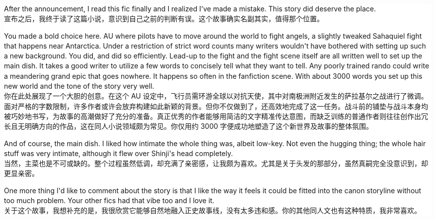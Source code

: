 After the announcement, I read this fic finally and I realized I've made a mistake. This story did deserve the place.  
宣布之后，我终于读了这篇小说，意识到自己之前的判断有误。这个故事确实名副其实，值得那个位置。  
  
You made a bold choice here. AU where pilots have to move around the world to fight angels, a slightly tweaked Sahaquiel fight that happens near Antarctica. Under a restriction of strict word counts many writers wouldn't have bothered with setting up such a new background. You did, and did so efficiently. Lead-up to the fight and the fight scene itself are all written well to set up the main dish. It takes a good writer to utilize a few words to concisely tell what they want to tell. Any poorly trained rando could write a meandering grand epic that goes nowhere. It happens so often in the fanfiction scene. With about 3000 words you set up this new world and the tone of the story very well.  
你在此处展现了一个大胆的创意。在这个 AU 设定中，飞行员需环游全球以对抗天使，其中对南极洲附近发生的萨拉基尔之战进行了微调。面对严格的字数限制，许多作者或许会放弃构建如此新颖的背景。但你不仅做到了，还高效地完成了这一任务。战斗前的铺垫与战斗本身均被巧妙地书写，为故事的高潮做好了充分的准备。真正优秀的作者能够用简洁的文字精准传达意图，而缺乏训练的普通作者则往往创作出冗长且无明确方向的作品，这在同人小说领域颇为常见。你仅用约 3000 字便成功地塑造了这个新世界及故事的整体氛围。  
  
And of course, the main dish. I liked how intimate the whole thing was, albeit low-key. Not even the hugging thing; the whole hair stuff was very intimate, although it flew over Shinji's head completely.  
当然，主菜也是不可或缺的。整个过程虽然低调，却充满了亲密感，让我颇为喜欢。尤其是关于头发的那部分，虽然真嗣完全没意识到，却更显亲密。  
  
One more thing I'd like to comment about the story is that I like the way it feels it could be fitted into the canon storyline without too much problem. Your other fics had that vibe too and I love it.  
关于这个故事，我想补充的是，我很欣赏它能够自然地融入正史故事线，没有太多违和感。你的其他同人文也有这种特质，我非常喜欢。